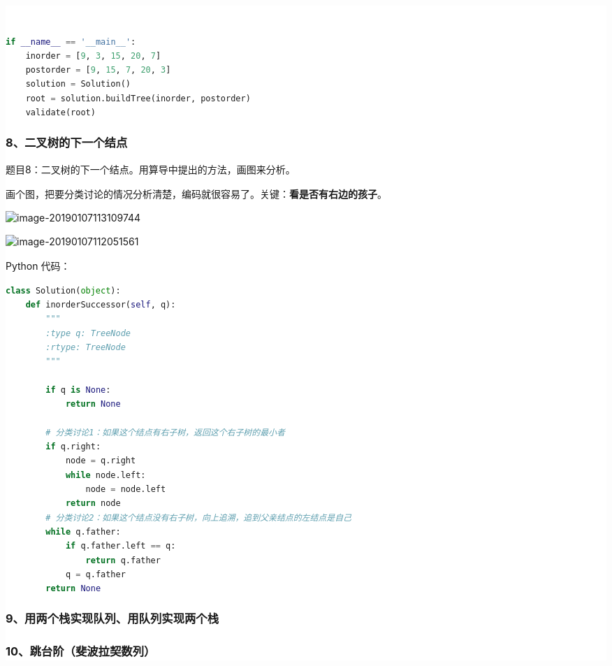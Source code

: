 ```python


if __name__ == '__main__':
    inorder = [9, 3, 15, 20, 7]
    postorder = [9, 15, 7, 20, 3]
    solution = Solution()
    root = solution.buildTree(inorder, postorder)
    validate(root)
```

### 8、二叉树的下一个结点

题目8：二叉树的下一个结点。用算导中提出的方法，画图来分析。

画个图，把要分类讨论的情况分析清楚，编码就很容易了。关键：**看是否有右边的孩子**。

![image-20190107113109744](https://ws3.sinaimg.cn/large/006tNc79ly1fyxv36vb55j30tw0ko1kx.jpg)

![image-20190107112051561](https://ws3.sinaimg.cn/large/006tNc79ly1fyxush3r3mj314z0u07ab.jpg)

Python 代码：

```python
class Solution(object):
    def inorderSuccessor(self, q):
        """
        :type q: TreeNode
        :rtype: TreeNode
        """

        if q is None:
            return None

        # 分类讨论1：如果这个结点有右子树，返回这个右子树的最小者
        if q.right:
            node = q.right
            while node.left:
                node = node.left
            return node
        # 分类讨论2：如果这个结点没有右子树，向上追溯，追到父亲结点的左结点是自己
        while q.father:
            if q.father.left == q:
                return q.father
            q = q.father
        return None
```

### 9、用两个栈实现队列、用队列实现两个栈



### 10、跳台阶（斐波拉契数列）
